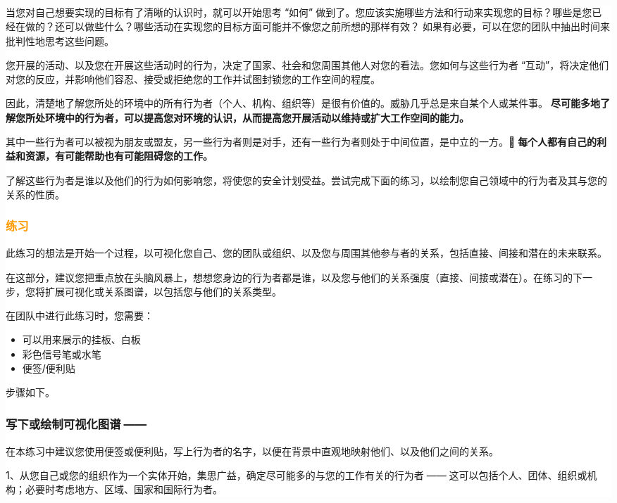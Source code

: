    当您对自己想要实现的目标有了清晰的认识时，就可以开始思考 “如何” 做到了。您应该实施哪些方法和行动来实现您的目标？哪些是您已经在做的？还可以做些什么？哪些活动在实现您的目标方面可能并不像您之前所想的那样有效？ 如果有必要，可以在您的团队中抽出时间来批判性地思考这些问题。
  </p>
  <p class="graf graf--p">
   您开展的活动、以及您在开展这些活动时的行为，决定了国家、社会和您周围其他人对您的看法。您如何与这些行为者 “互动”，将决定他们对您的反应，并影响他们容忍、接受或拒绝您的工作并试图封锁您的工作空间的程度。
  </p>
  <p class="graf graf--p">
   因此，清楚地了解您所处的环境中的所有行为者（个人、机构、组织等）是很有价值的。威胁几乎总是来自某个人或某件事。
   <strong class="markup--strong markup--p-strong">
    尽可能多地了解您所处环境中的行为者，可以提高您对环境的认识，从而提高您开展活动以维持或扩大工作空间的能力。
   </strong>
  </p>
  <p class="graf graf--p">
   其中一些行为者可以被视为朋友或盟友，另一些行为者则是对手，还有一些行为者则处于中间位置，是中立的一方。📌
   <strong class="markup--strong markup--p-strong">
    每个人都有自己的利益和资源，有可能帮助也有可能阻碍您的工作。
   </strong>
  </p>
  <p class="graf graf--p">
   了解这些行为者是谁以及他们的行为如何影响您，将使您的安全计划受益。尝试完成下面的练习，以绘制您自己领域中的行为者及其与您的关系的性质。
  </p>
  <h3 class="graf graf--p">
   <span style="color: #ff9900;">
    <strong class="markup--strong markup--p-strong">
     练习
    </strong>
   </span>
  </h3>
  <p class="graf graf--p">
   此练习的想法是开始一个过程，以可视化您自己、您的团队或组织、以及您与周围其他参与者的关系，包括直接、间接和潜在的未来联系。
  </p>
  <p class="graf graf--p">
   在这部分，建议您把重点放在头脑风暴上，想想您身边的行为者都是谁，以及您与他们的关系强度（直接、间接或潜在）。在练习的下一步，您将扩展可视化或关系图谱，以包括您与他们的关系类型。
  </p>
  <p class="graf graf--p">
   在团队中进行此练习时，您需要：
  </p>
  <ul class="postList">
   <li class="graf graf--li">
    可以用来展示的挂板、白板
   </li>
   <li class="graf graf--li">
    彩色信号笔或水笔
   </li>
   <li class="graf graf--li">
    便签/便利贴
   </li>
  </ul>
  <p class="graf graf--p">
   步骤如下。
  </p>
  <h3 class="graf graf--p">
   <strong class="markup--strong markup--p-strong">
    写下或绘制可视化图谱 ——
   </strong>
  </h3>
  <p class="graf graf--p">
   在本练习中建议您使用便签或便利贴，写上行为者的名字，以便在背景中直观地映射他们、以及他们之间的关系。
  </p>
  <p class="graf graf--p">
   1、从您自己或您的组织作为一个实体开始，集思广益，确定尽可能多的与您的工作有关的行为者 —— 这可以包括个人、团体、组织或机构；必要时考虑地方、区域、国家和国际行为者。
  </p>
  <p class="graf graf--p">